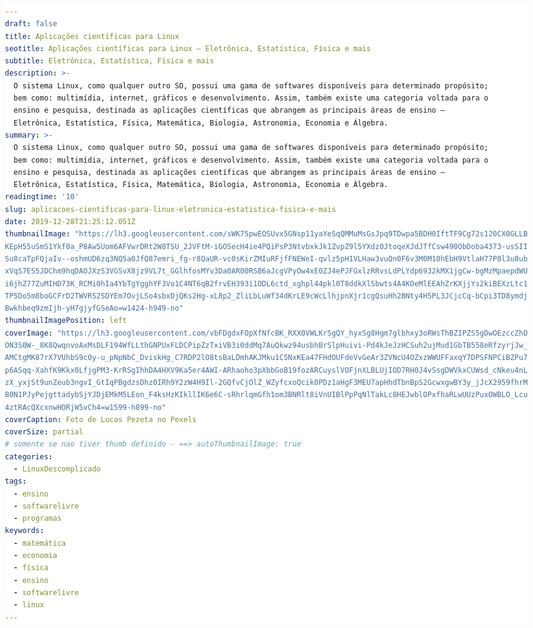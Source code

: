 ```yaml
---
draft: false
title: Aplicações científicas para Linux
seotitle: Aplicações científicas para Linux – Eletrônica, Estatística, Física e mais
subtitle: Eletrônica, Estatística, Física e mais
description: >-
  O sistema Linux, como qualquer outro SO, possui uma gama de softwares disponíveis para determinado propósito; 
  bem como: multimídia, internet, gráficos e desenvolvimento. Assim, também existe uma categoria voltada para o 
  ensino e pesquisa, destinada as aplicações científicas que abrangem as principais áreas de ensino – 
  Eletrônica, Estatística, Física, Matemática, Biologia, Astronomia, Economia e Álgebra.
summary: >-
  O sistema Linux, como qualquer outro SO, possui uma gama de softwares disponíveis para determinado propósito; 
  bem como: multimídia, internet, gráficos e desenvolvimento. Assim, também existe uma categoria voltada para o 
  ensino e pesquisa, destinada as aplicações científicas que abrangem as principais áreas de ensino – 
  Eletrônica, Estatística, Física, Matemática, Biologia, Astronomia, Economia e Álgebra.
readingtime: '10'
slug: aplicacoes-cientificas-para-linux-eletronica-estatistica-fisica-e-mais
date: 2019-12-28T21:25:12.051Z
thumbnailImage: "https://lh3.googleusercontent.com/sWK75pwEOSUvx5GNsp11yaYeSqQMMuMsGsJpq9TDwpa5BDH0IftTF9Cg72s120CX0GLLBKEpH55uSmS1Ykf0a_P8Aw5Uom6AFVwrDRt2W8TSU_2JVFtM-iGOSecH4ie4PQiPsP3NtvbxkJk1ZvpZ9l5YXdz0JtoqeXJdJTfCsw490ObDoba4373-usSIISu8caTpFQjaIv--oshmUD6zq3NQ5a0JfQ87emri_fg-r8QaUR-vc0sKirZMIuRFjfFNEWeI-qvlz5pH1VLHaw3vuQn0F6v3M0M10hEbH9VtlaH77P0l3u8ubxVqS7ES5JDChm9hqDAOJXzS3VGSvX8jz9VL7t_GGlhfosMYv3Da0AR00RSB6aJcgVPyOw4xE0ZJ4ePJFGxlzRRvsLdPLYdp6932kMX1jgCw-bgMzMpaepdWUi6jhZ77ZuMIHD73K_RCMi0hIa4YbTgYgghYF3Vo1C4NT6qB2frvEH393i1ODL6ctd_xghpl44pkl0T8ddkXlSbwts4A4KOeMlEEAhZrKXjjYs2kiBEXzLtc1TP5Do5m8boGCFrD2TWVRS2SDYEm7OvjLSo4sbxDjQKs2Hg-xL8p2_ZliLbLuWf34dKrLE9cWcLlhjpnXjr1cgQsuHh2BNty4H5PL3JCjcCq-bCpi3TD8ymdjBwkhbeq9zmIjh-yH7gjyfGSeAo=w1424-h949-no"
thumbnailImagePosition: left
coverImage: "https://lh3.googleusercontent.com/vbFDgdxFOpXfNfcBK_RXX0VWLKrSgQY_hyxSg8Hgm7glbhxy3oRWsThBZIPZS5gDwOEzccZhOON3S0W-_8K8QwqnvoAxMsDLF194WfLLthGNPUxFLDCPipZzTxiVB3i0ddMq7AuQkwz94usbhBrSlpHuivi-Pd4kJeJzHCSuh2ujMud1GbTB558eRfzyrjJw_AMCtgMK87rX7VUhbS9c0y-u_pNpNbC_DviskHg_C7RDP2lO8tsBaLDmhAKJMku1C5NxKEa47FHdOUFdeVvGeAr3ZVNcU4OZxzWWUFFaxqY7DPSFNPCiBZPu7p6ASqq-XahfK9Kkx0LfjgPM3-KrRSgIhhDA4HXV9Ka5er4AWI-ARhaoho3pXbbGoB19fozARCuyslVOFjnXLBLUjIOD7RH0J4vSsgDWVkxCUWsd_cNkeu4nLzX_yxjSt9unZeub3ngvI_GtIqPBgdzsDhz0IRh9Y2zW4H9Il-2GQfvCjOlZ_WZyfcxoQcik0PDz1aHgF3MEU7apHhdTbnBpS2GcwxgwBY3y_jJcX2959fhrMB0N1PJyPejgttadybSjYJDjEMkM5LEon_F4ksHzKIkllIK6e6C-sRhrlqmGfh1om3BNRlt8iVnUIBlPpPqNlTakLc8HEJwblOPxfhaRLwUUzPuxOWBLO_Lcu4ztRAcQXcxnwHORjW5vCh4=w1599-h899-no"
coverCaption: Foto de Lucas Pezeta no Pexels
coverSize: partial
# somente se nao tiver thumb definido - ==> autoThumbnailImage: true
categories:
  - LinuxDescomplicado
tags:
  - ensino
  - softwarelivre
  - programas
keywords:
  - matemática
  - economia
  - física
  - ensino
  - softwarelivre
  - linux
---
```
